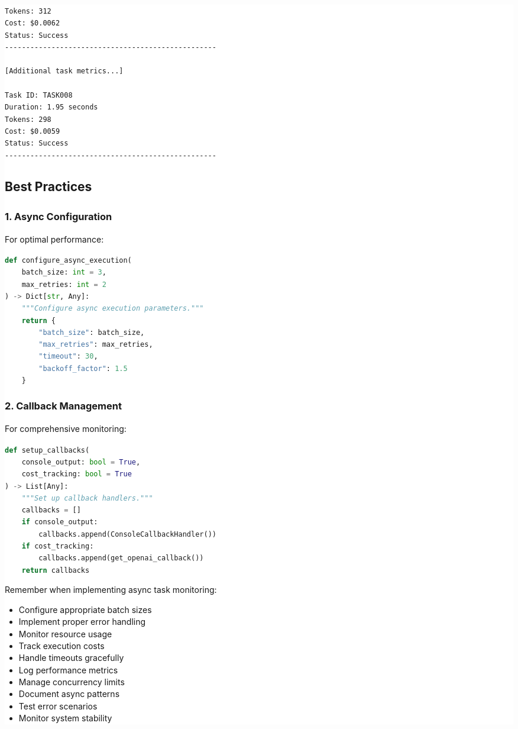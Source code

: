 ```plaintext
Tokens: 312
Cost: $0.0062
Status: Success
--------------------------------------------------

[Additional task metrics...]

Task ID: TASK008
Duration: 1.95 seconds
Tokens: 298
Cost: $0.0059
Status: Success
--------------------------------------------------
```

## Best Practices

### 1. Async Configuration
For optimal performance:
```python
def configure_async_execution(
    batch_size: int = 3,
    max_retries: int = 2
) -> Dict[str, Any]:
    """Configure async execution parameters."""
    return {
        "batch_size": batch_size,
        "max_retries": max_retries,
        "timeout": 30,
        "backoff_factor": 1.5
    }
```

### 2. Callback Management
For comprehensive monitoring:
```python
def setup_callbacks(
    console_output: bool = True,
    cost_tracking: bool = True
) -> List[Any]:
    """Set up callback handlers."""
    callbacks = []
    if console_output:
        callbacks.append(ConsoleCallbackHandler())
    if cost_tracking:
        callbacks.append(get_openai_callback())
    return callbacks
```

Remember when implementing async task monitoring:
- Configure appropriate batch sizes
- Implement proper error handling
- Monitor resource usage
- Track execution costs
- Handle timeouts gracefully
- Log performance metrics
- Manage concurrency limits
- Document async patterns
- Test error scenarios
- Monitor system stability

